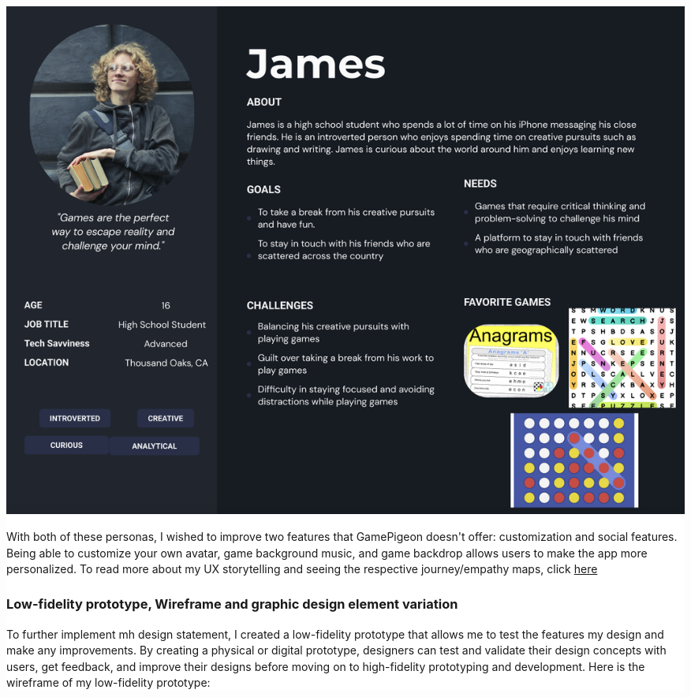 ![james](james.png)

With both of these personas, I wished to improve two features that GamePigeon doesn't offer: customization and social features. Being able to customize your own avatar, game background music, and game backdrop allows users to make the app more personalized. To read more about my UX storytelling and seeing the respective journey/empathy maps, click [here](https://github.com/dishabeeraladinni/DH110-Spring23/blob/main/Assignment04.md)

### Low-fidelity prototype, Wireframe and graphic design element variation 
To further implement mh design statement, I created a low-fidelity prototype that allows me to test the features my design and make any improvements. By creating a physical or digital prototype, designers can test and validate their design concepts with users, get feedback, and improve their designs before moving on to high-fidelity prototyping and development. Here is the wireframe of my low-fidelity prototype:
